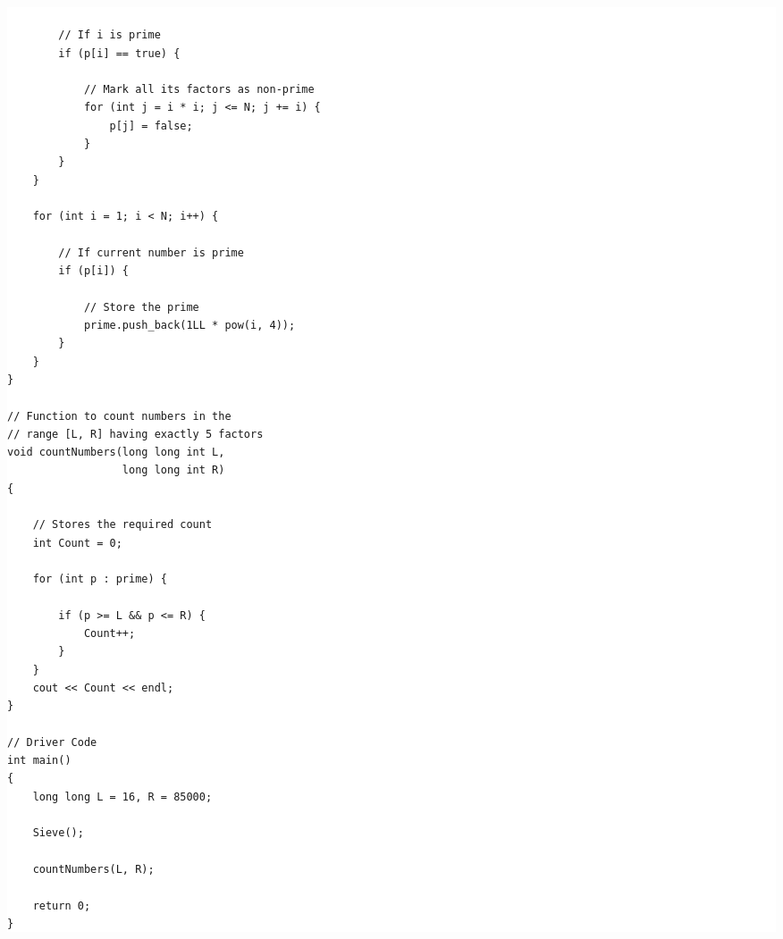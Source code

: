 ```

        // If i is prime
        if (p[i] == true) {

            // Mark all its factors as non-prime
            for (int j = i * i; j <= N; j += i) {
                p[j] = false;
            }
        }
    }

    for (int i = 1; i < N; i++) {

        // If current number is prime
        if (p[i]) {

            // Store the prime
            prime.push_back(1LL * pow(i, 4));
        }
    }
}

// Function to count numbers in the
// range [L, R] having exactly 5 factors
void countNumbers(long long int L,
                  long long int R)
{

    // Stores the required count
    int Count = 0;

    for (int p : prime) {

        if (p >= L && p <= R) {
            Count++;
        }
    }
    cout << Count << endl;
}

// Driver Code
int main()
{
    long long L = 16, R = 85000;

    Sieve();

    countNumbers(L, R);

    return 0;
}
```
